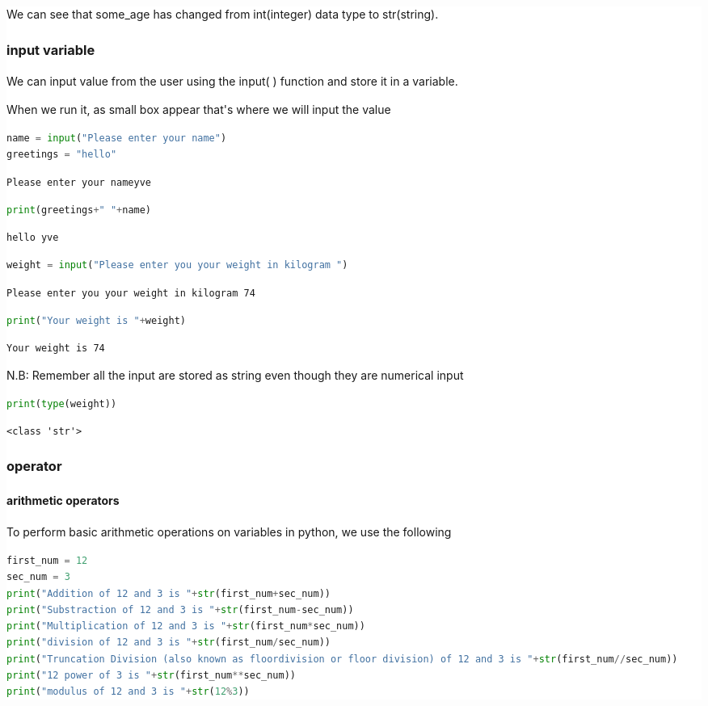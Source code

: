 
We can see that some_age has changed from int(integer) data type to str(string). 

### input variable

We can input value from the user using the input( ) function and store it in a variable.

When we run it, as small box appear that's where we will input the value 


```python
name = input("Please enter your name")
greetings = "hello"
```

    Please enter your nameyve



```python
print(greetings+" "+name)
```

    hello yve



```python
weight = input("Please enter you your weight in kilogram ")
```

    Please enter you your weight in kilogram 74



```python
print("Your weight is "+weight)
```

    Your weight is 74


N.B: Remember all the input are stored as string even though they are numerical input


```python
print(type(weight))
```

    <class 'str'>


### operator

#### arithmetic operators

To perform basic arithmetic operations on variables in python, we use the following


```python
first_num = 12
sec_num = 3
print("Addition of 12 and 3 is "+str(first_num+sec_num))
print("Substraction of 12 and 3 is "+str(first_num-sec_num))
print("Multiplication of 12 and 3 is "+str(first_num*sec_num))
print("division of 12 and 3 is "+str(first_num/sec_num))
print("Truncation Division (also known as floordivision or floor division) of 12 and 3 is "+str(first_num//sec_num))
print("12 power of 3 is "+str(first_num**sec_num))
print("modulus of 12 and 3 is "+str(12%3))
```
